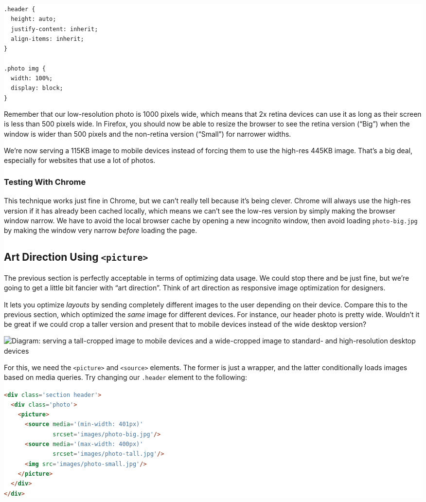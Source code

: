 ```html
.header {
  height: auto;
  justify-content: inherit;
  align-items: inherit;
}

.photo img {
  width: 100%;
  display: block;
}
```

Remember that our low-resolution photo is 1000 pixels wide, which means that 2x retina devices can use it as long as their screen is less than 500 pixels wide. In Firefox, you should now be able to resize the browser to see the retina version (“Big”) when the window is wider than 500 pixels and the non-retina version (“Small”) for narrower widths.

We’re now serving a 115KB image to mobile devices instead of forcing them to use the high-res 445KB image. That’s a big deal, especially for websites that use a lot of photos.

### Testing With Chrome

This technique works just fine in Chrome, but we can’t really tell because it’s being clever. Chrome will always use the high-res version if it has already been cached locally, which means we can’t see the low-res version by simply making the browser window narrow. We have to avoid the local browser cache by opening a new incognito window, then avoid loading `photo-big.jpg` by making the window very narrow _before_ loading the page.

## Art Direction Using `<picture>`

The previous section is perfectly acceptable in terms of optimizing data usage. We could stop there and be just fine, but we’re going to get a little bit fancier with “art direction”. Think of art direction as responsive image optimization for designers.

It lets you optimize _layouts_ by sending completely different images to the user depending on their device. Compare this to the previous section, which optimized the _same_ image for different devices. For instance, our header photo is pretty wide. Wouldn’t it be great if we could crop a taller version and present that to mobile devices instead of the wide desktop version?

![Diagram: serving a tall-cropped image to mobile devices and a wide-cropped image to standard- and high-resolution desktop devices](/images/art-direction-with-picture-764252.png)

For this, we need the `<picture>` and `<source>` elements. The former is just a wrapper, and the latter conditionally loads images based on media queries. Try changing our `.header` element to the following:

```html
<div class='section header'>
  <div class='photo'>
    <picture>
      <source media='(min-width: 401px)'
              srcset='images/photo-big.jpg'/>
      <source media='(max-width: 400px)'
              srcset='images/photo-tall.jpg'/>
      <img src='images/photo-small.jpg'/>
    </picture>
  </div>
</div>
```
